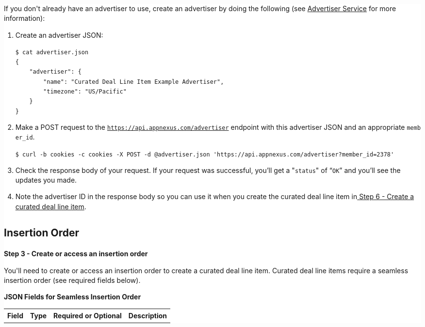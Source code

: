   
If you don't already have an advertiser to use, create an advertiser by
doing the following (see <a
href="advertiser-service.md"
class="xref" target="_blank">Advertiser Service</a> for more
information):

1.  Create an advertiser JSON:

    ``` pre
    $ cat advertiser.json
    {
        "advertiser": {
            "name": "Curated Deal Line Item Example Advertiser",
            "timezone": "US/Pacific"
        }
    }
    ```

2.  Make a POST request to
    the <a href="https://api.appnexus.com/advertiser" class="xref"
    target="_blank"><code class="ph codeph">https://api.</code><span
    class="ph"><code class="ph codeph">appnexus</code><code
    class="ph codeph">.com/advertiser</code></a> endpoint with this
    advertiser JSON and an appropriate `member_id`.

    ``` pre
    $ curl -b cookies -c cookies -X POST -d @advertiser.json 'https://api.appnexus.com/advertiser?member_id=2378'
    ```

3.    
    Check the response body of your request. If your request was
    successful, you’ll get a "`status`" of “`OK`” and you’ll see the
    updates you made.

4.  Note the advertiser ID in the response body so you can use it when
    you create the curated deal line item
    in<a href="curated-deal-line-item-api-setup-guide.md#ID-000022a6__30"
    class="xref"> Step 6 - Create a curated deal line item</a>. 





## Insertion Order

**Step 3 - Create or access an insertion order**

You'll need to create or access an insertion order to create a
curated deal line item. Curated deal line items require a seamless
insertion order (see required fields below).

**JSON Fields for Seamless Insertion Order**

<table class="table">
<thead class="thead">
<tr class="header row">
<th id="ID-000022a6__entry__35"
class="entry colsep-1 rowsep-1">Field</th>
<th id="ID-000022a6__entry__36"
class="entry colsep-1 rowsep-1">Type</th>
<th id="ID-000022a6__entry__37" class="entry colsep-1 rowsep-1">Required
or Optional</th>
<th id="ID-000022a6__entry__38"
class="entry colsep-1 rowsep-1">Description</th>
</tr>
</thead>
<tbody class="tbody">
<tr class="odd row">